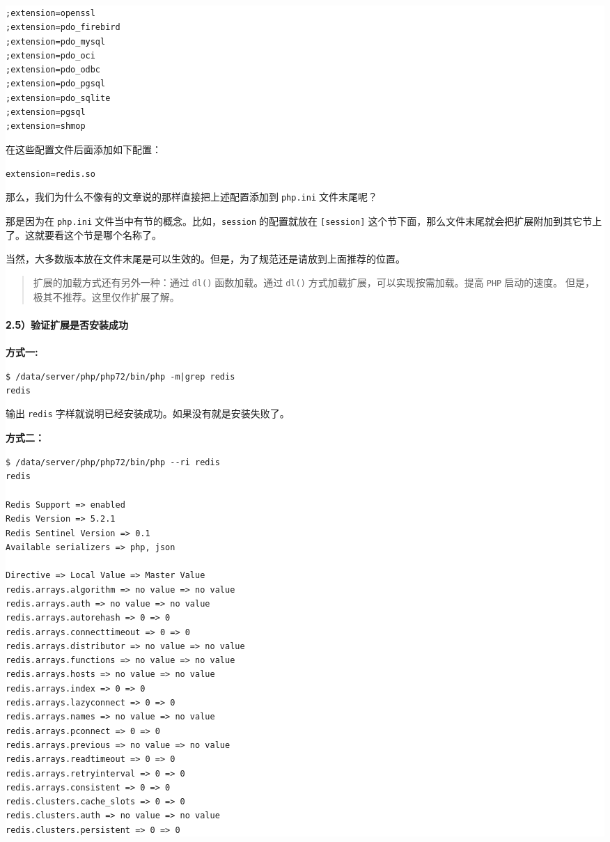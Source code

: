 ```
;extension=openssl
;extension=pdo_firebird
;extension=pdo_mysql
;extension=pdo_oci
;extension=pdo_odbc
;extension=pdo_pgsql
;extension=pdo_sqlite
;extension=pgsql
;extension=shmop
```

在这些配置文件后面添加如下配置：

```
extension=redis.so
```

那么，我们为什么不像有的文章说的那样直接把上述配置添加到 `php.ini` 文件末尾呢？

那是因为在 `php.ini` 文件当中有节的概念。比如，`session` 的配置就放在 `[session]` 这个节下面，那么文件末尾就会把扩展附加到其它节上了。这就要看这个节是哪个名称了。



当然，大多数版本放在文件末尾是可以生效的。但是，为了规范还是请放到上面推荐的位置。



> 扩展的加载方式还有另外一种：通过 `dl()` 函数加载。通过 `dl()` 方式加载扩展，可以实现按需加载。提高 `PHP` 启动的速度。 但是，极其不推荐。这里仅作扩展了解。



#### 2.5）验证扩展是否安装成功

**方式一:**

```
$ /data/server/php/php72/bin/php -m|grep redis
redis
```

输出 `redis` 字样就说明已经安装成功。如果没有就是安装失败了。

**方式二：**

```
$ /data/server/php/php72/bin/php --ri redis
redis

Redis Support => enabled
Redis Version => 5.2.1
Redis Sentinel Version => 0.1
Available serializers => php, json

Directive => Local Value => Master Value
redis.arrays.algorithm => no value => no value
redis.arrays.auth => no value => no value
redis.arrays.autorehash => 0 => 0
redis.arrays.connecttimeout => 0 => 0
redis.arrays.distributor => no value => no value
redis.arrays.functions => no value => no value
redis.arrays.hosts => no value => no value
redis.arrays.index => 0 => 0
redis.arrays.lazyconnect => 0 => 0
redis.arrays.names => no value => no value
redis.arrays.pconnect => 0 => 0
redis.arrays.previous => no value => no value
redis.arrays.readtimeout => 0 => 0
redis.arrays.retryinterval => 0 => 0
redis.arrays.consistent => 0 => 0
redis.clusters.cache_slots => 0 => 0
redis.clusters.auth => no value => no value
redis.clusters.persistent => 0 => 0
```
